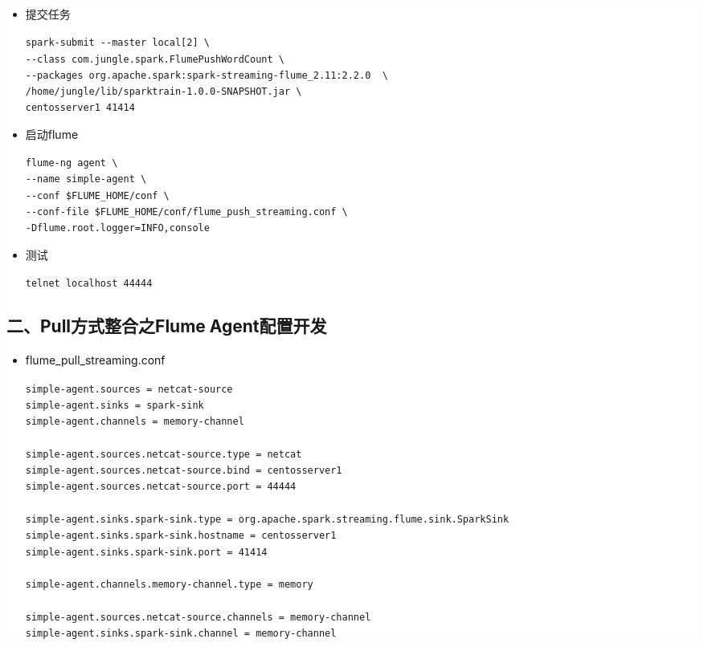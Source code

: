 + 提交任务

  ```
  spark-submit --master local[2] \
  --class com.jungle.spark.FlumePushWordCount \
  --packages org.apache.spark:spark-streaming-flume_2.11:2.2.0  \
  /home/jungle/lib/sparktrain-1.0.0-SNAPSHOT.jar \
  centosserver1 41414
  ```

+ 启动flume

  ```
  flume-ng agent \
  --name simple-agent \
  --conf $FLUME_HOME/conf \
  --conf-file $FLUME_HOME/conf/flume_push_streaming.conf \
  -Dflume.root.logger=INFO,console
  ```

+ 测试

  ```
  telnet localhost 44444
  ```

## 二、Pull方式整合之Flume Agent配置开发

+ flume_pull_streaming.conf

  ```
  simple-agent.sources = netcat-source                                                                                                       
  simple-agent.sinks = spark-sink
  simple-agent.channels = memory-channel
   
  simple-agent.sources.netcat-source.type = netcat
  simple-agent.sources.netcat-source.bind = centosserver1
  simple-agent.sources.netcat-source.port = 44444
   
  simple-agent.sinks.spark-sink.type = org.apache.spark.streaming.flume.sink.SparkSink
  simple-agent.sinks.spark-sink.hostname = centosserver1
  simple-agent.sinks.spark-sink.port = 41414
   
  simple-agent.channels.memory-channel.type = memory
   
  simple-agent.sources.netcat-source.channels = memory-channel
  simple-agent.sinks.spark-sink.channel = memory-channel
  
  ```
